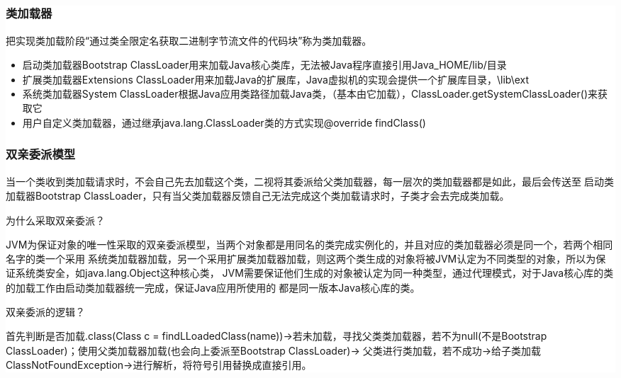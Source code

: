 ### **类加载器**
把实现类加载阶段“通过类全限定名获取二进制字节流文件的代码块”称为类加载器。
* 启动类加载器Bootstrap ClassLoader用来加载Java核心类库，无法被Java程序直接引用Java_HOME/lib/目录
* 扩展类加载器Extensions ClassLoader用来加载Java的扩展库，Java虚拟机的实现会提供一个扩展库目录，\lib\ext
* 系统类加载器System ClassLoader根据Java应用类路径加载Java类，（基本由它加载），ClassLoader.getSystemClassLoader()来获取它
* 用户自定义类加载器，通过继承java.lang.ClassLoader类的方式实现@override findClass()

### **双亲委派模型**
当一个类收到类加载请求时，不会自己先去加载这个类，二视将其委派给父类加载器，每一层次的类加载器都是如此，最后会传送至
启动类加载器Bootstrap ClassLoader，只有当父类加载器反馈自己无法完成这个类加载请求时，子类才会去完成类加载。

为什么采取双亲委派？

JVM为保证对象的唯一性采取的双亲委派模型，当两个对象都是用同名的类完成实例化的，并且对应的类加载器必须是同一个，若两个相同名字的类一个采用
系统类加载器加载，另一个采用扩展类加载器加载，则这两个类生成的对象将被JVM认定为不同类型的对象，所以为保证系统类安全，如java.lang.Object这种核心类，
JVM需要保证他们生成的对象被认定为同一种类型，通过代理模式，对于Java核心库的类的加载工作由启动类加载器统一完成，保证Java应用所使用的
都是同一版本Java核心库的类。

双亲委派的逻辑？

首先判断是否加载.class(Class c = findLLoadedClass(name))->若未加载，寻找父类类加载器，若不为null(不是Bootstrap ClassLoader)；使用父类加载器加载(也会向上委派至Bootstrap ClassLoader)->
父类进行类加载，若不成功->给子类加载ClassNotFoundException->进行解析，将符号引用替换成直接引用。